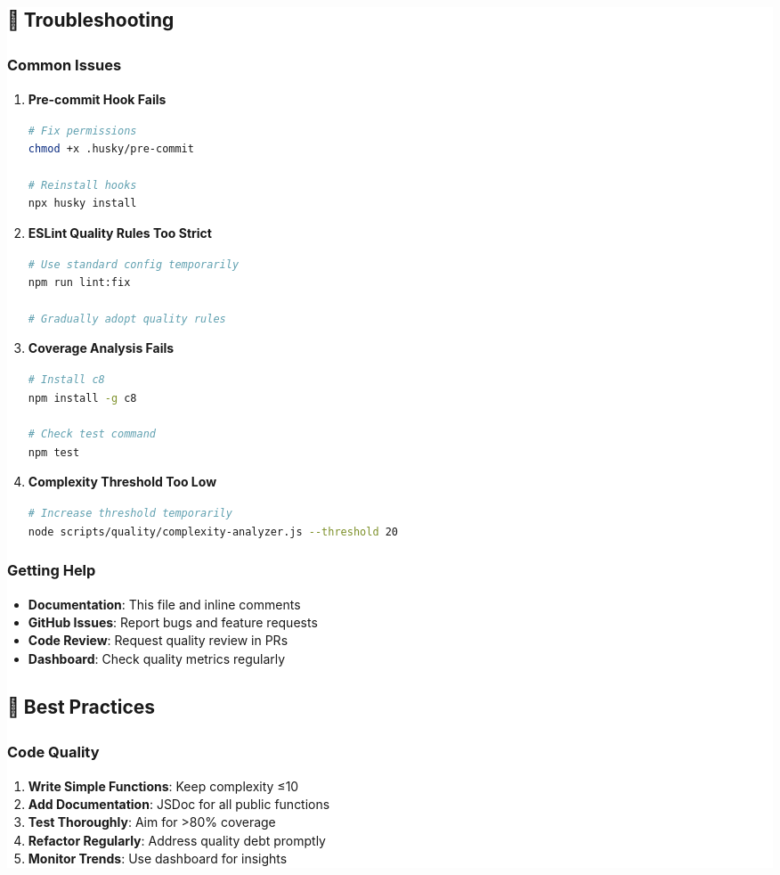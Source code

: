 ## 🚨 Troubleshooting

### Common Issues

1. **Pre-commit Hook Fails**
   ```bash
   # Fix permissions
   chmod +x .husky/pre-commit
   
   # Reinstall hooks
   npx husky install
   ```

2. **ESLint Quality Rules Too Strict**
   ```bash
   # Use standard config temporarily
   npm run lint:fix
   
   # Gradually adopt quality rules
   ```

3. **Coverage Analysis Fails**
   ```bash
   # Install c8
   npm install -g c8
   
   # Check test command
   npm test
   ```

4. **Complexity Threshold Too Low**
   ```bash
   # Increase threshold temporarily
   node scripts/quality/complexity-analyzer.js --threshold 20
   ```

### Getting Help

- **Documentation**: This file and inline comments
- **GitHub Issues**: Report bugs and feature requests
- **Code Review**: Request quality review in PRs
- **Dashboard**: Check quality metrics regularly

## 🎯 Best Practices

### Code Quality

1. **Write Simple Functions**: Keep complexity ≤10
2. **Add Documentation**: JSDoc for all public functions
3. **Test Thoroughly**: Aim for >80% coverage
4. **Refactor Regularly**: Address quality debt promptly
5. **Monitor Trends**: Use dashboard for insights
